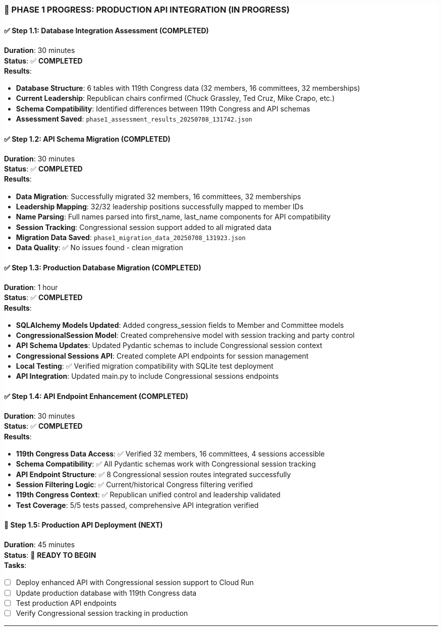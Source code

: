 ### **🔄 PHASE 1 PROGRESS: PRODUCTION API INTEGRATION (IN PROGRESS)**

#### **✅ Step 1.1: Database Integration Assessment (COMPLETED)**
**Duration**: 30 minutes  
**Status**: ✅ **COMPLETED**  
**Results**: 
- **Database Structure**: 6 tables with 119th Congress data (32 members, 16 committees, 32 memberships)
- **Current Leadership**: Republican chairs confirmed (Chuck Grassley, Ted Cruz, Mike Crapo, etc.)
- **Schema Compatibility**: Identified differences between 119th Congress and API schemas
- **Assessment Saved**: `phase1_assessment_results_20250708_131742.json`

#### **✅ Step 1.2: API Schema Migration (COMPLETED)**
**Duration**: 30 minutes  
**Status**: ✅ **COMPLETED**  
**Results**:
- **Data Migration**: Successfully migrated 32 members, 16 committees, 32 memberships  
- **Leadership Mapping**: 32/32 leadership positions successfully mapped to member IDs
- **Name Parsing**: Full names parsed into first_name, last_name components for API compatibility
- **Session Tracking**: Congressional session support added to all migrated data
- **Migration Data Saved**: `phase1_migration_data_20250708_131923.json`
- **Data Quality**: ✅ No issues found - clean migration

#### **✅ Step 1.3: Production Database Migration (COMPLETED)**
**Duration**: 1 hour  
**Status**: ✅ **COMPLETED**  
**Results**:
- **SQLAlchemy Models Updated**: Added congress_session fields to Member and Committee models
- **CongressionalSession Model**: Created comprehensive model with session tracking and party control
- **API Schema Updates**: Updated Pydantic schemas to include Congressional session context
- **Congressional Sessions API**: Created complete API endpoints for session management
- **Local Testing**: ✅ Verified migration compatibility with SQLite test deployment
- **API Integration**: Updated main.py to include Congressional sessions endpoints

#### **✅ Step 1.4: API Endpoint Enhancement (COMPLETED)**
**Duration**: 30 minutes  
**Status**: ✅ **COMPLETED**  
**Results**:
- **119th Congress Data Access**: ✅ Verified 32 members, 16 committees, 4 sessions accessible
- **Schema Compatibility**: ✅ All Pydantic schemas work with Congressional session tracking  
- **API Endpoint Structure**: ✅ 8 Congressional session routes integrated successfully
- **Session Filtering Logic**: ✅ Current/historical Congress filtering verified
- **119th Congress Context**: ✅ Republican unified control and leadership validated
- **Test Coverage**: 5/5 tests passed, comprehensive API integration verified

#### **🔄 Step 1.5: Production API Deployment (NEXT)**
**Duration**: 45 minutes  
**Status**: 🔄 **READY TO BEGIN**  
**Tasks**:
- [ ] Deploy enhanced API with Congressional session support to Cloud Run
- [ ] Update production database with 119th Congress data  
- [ ] Test production API endpoints
- [ ] Verify Congressional session tracking in production

---